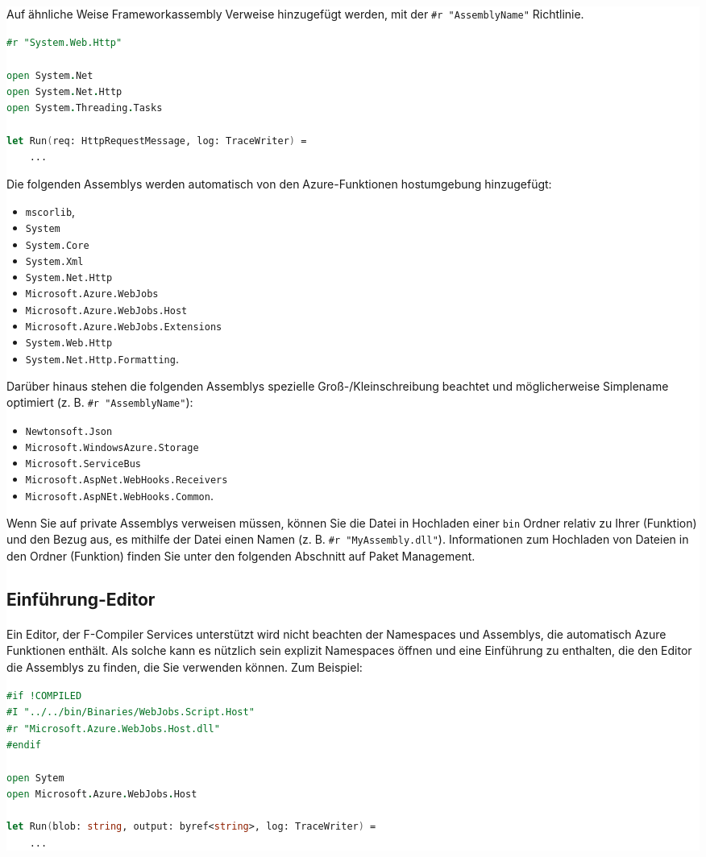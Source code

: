 Auf ähnliche Weise Frameworkassembly Verweise hinzugefügt werden, mit der `#r "AssemblyName"` Richtlinie.

```fsharp
#r "System.Web.Http"

open System.Net
open System.Net.Http
open System.Threading.Tasks

let Run(req: HttpRequestMessage, log: TraceWriter) =
    ...
```

Die folgenden Assemblys werden automatisch von den Azure-Funktionen hostumgebung hinzugefügt:

* `mscorlib`,
* `System`
* `System.Core`
* `System.Xml`
* `System.Net.Http`
* `Microsoft.Azure.WebJobs`
* `Microsoft.Azure.WebJobs.Host`
* `Microsoft.Azure.WebJobs.Extensions`
* `System.Web.Http`
* `System.Net.Http.Formatting`.

Darüber hinaus stehen die folgenden Assemblys spezielle Groß-/Kleinschreibung beachtet und möglicherweise Simplename optimiert (z. B. `#r "AssemblyName"`):

* `Newtonsoft.Json`
* `Microsoft.WindowsAzure.Storage`
* `Microsoft.ServiceBus`
* `Microsoft.AspNet.WebHooks.Receivers`
* `Microsoft.AspNEt.WebHooks.Common`.

Wenn Sie auf private Assemblys verweisen müssen, können Sie die Datei in Hochladen einer `bin` Ordner relativ zu Ihrer (Funktion) und den Bezug aus, es mithilfe der Datei einen Namen (z. B.  `#r "MyAssembly.dll"`). Informationen zum Hochladen von Dateien in den Ordner (Funktion) finden Sie unter den folgenden Abschnitt auf Paket Management.

## <a name="editor-prelude"></a>Einführung-Editor

Ein Editor, der F-Compiler Services unterstützt wird nicht beachten der Namespaces und Assemblys, die automatisch Azure Funktionen enthält. Als solche kann es nützlich sein explizit Namespaces öffnen und eine Einführung zu enthalten, die den Editor die Assemblys zu finden, die Sie verwenden können. Zum Beispiel:

```fsharp
#if !COMPILED
#I "../../bin/Binaries/WebJobs.Script.Host"
#r "Microsoft.Azure.WebJobs.Host.dll"
#endif

open Sytem
open Microsoft.Azure.WebJobs.Host

let Run(blob: string, output: byref<string>, log: TraceWriter) =
    ...
```
